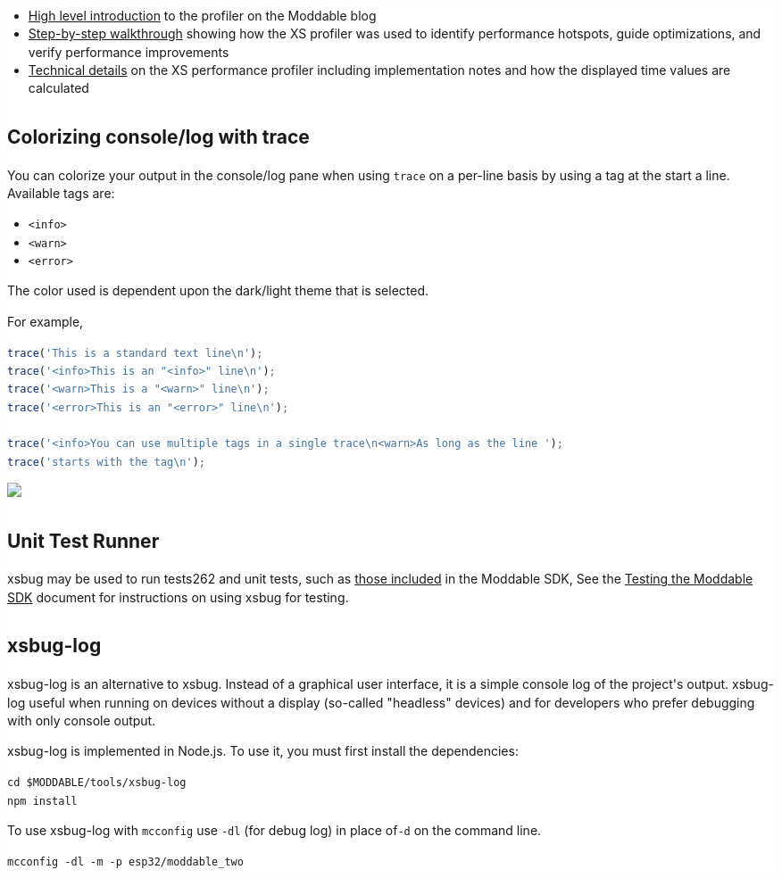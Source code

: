 - [High level introduction](https://blog.moddable.com/blog/profiler/) to the profiler on the Moddable blog
- [Step-by-step walkthrough](https://blog.moddable.com/blog/optimizing-life/) showing how the XS profiler was used to identify performance hotspots, guide optimizations, and verify performance improvements
- [Technical details](./XS%20Profiler.md) on the XS performance profiler including implementation notes and how the displayed time values are calculated


<a id="colorize"></a>
## Colorizing console/log with trace

You can colorize your output in the console/log pane when using `trace` on a per-line basis by using a tag at the start a line.  Available tags are:

* `<info>`
* `<warn>`
* `<error>`

The color used is dependent upon the dark/light theme that is selected.

For example,

```js
trace('This is a standard text line\n');
trace('<info>This is an "<info>" line\n');
trace('<warn>This is a "<warn>" line\n');
trace('<error>This is an "<error>" line\n');

trace('<info>You can use multiple tags in a single trace\n<warn>As long as the line ');
trace('starts with the tag\n');
```

![](../assets/xsbug/colorize.png)

## Unit Test Runner

xsbug may be used to run tests262 and unit tests, such as [those included](../../tests) in the Moddable SDK,  See the [Testing the Moddable SDK](../tools/testing.md) document for instructions on using xsbug for testing.


<a id="xsbug-log"></a>
## xsbug-log

xsbug-log is an alternative to xsbug. Instead of a graphical user interface, it is a simple console log of the project's output. xsbug-log useful when running on devices without a display (so-called "headless" devices) and for developers who prefer debugging with only console output.

xsbug-log is implemented in Node.js. To use it, you must first install the dependencies:

```
cd $MODDABLE/tools/xsbug-log
npm install
```

To use xsbug-log with `mcconfig` use `-dl` (for debug log) in place of`-d` on the command line.

```
mcconfig -dl -m -p esp32/moddable_two
```

